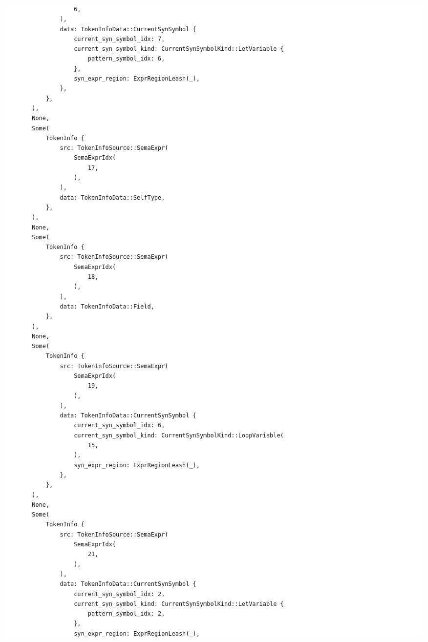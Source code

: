                         6,
                    ),
                    data: TokenInfoData::CurrentSynSymbol {
                        current_syn_symbol_idx: 7,
                        current_syn_symbol_kind: CurrentSynSymbolKind::LetVariable {
                            pattern_symbol_idx: 6,
                        },
                        syn_expr_region: ExprRegionLeash(_),
                    },
                },
            ),
            None,
            Some(
                TokenInfo {
                    src: TokenInfoSource::SemaExpr(
                        SemaExprIdx(
                            17,
                        ),
                    ),
                    data: TokenInfoData::SelfType,
                },
            ),
            None,
            Some(
                TokenInfo {
                    src: TokenInfoSource::SemaExpr(
                        SemaExprIdx(
                            18,
                        ),
                    ),
                    data: TokenInfoData::Field,
                },
            ),
            None,
            Some(
                TokenInfo {
                    src: TokenInfoSource::SemaExpr(
                        SemaExprIdx(
                            19,
                        ),
                    ),
                    data: TokenInfoData::CurrentSynSymbol {
                        current_syn_symbol_idx: 6,
                        current_syn_symbol_kind: CurrentSynSymbolKind::LoopVariable(
                            15,
                        ),
                        syn_expr_region: ExprRegionLeash(_),
                    },
                },
            ),
            None,
            Some(
                TokenInfo {
                    src: TokenInfoSource::SemaExpr(
                        SemaExprIdx(
                            21,
                        ),
                    ),
                    data: TokenInfoData::CurrentSynSymbol {
                        current_syn_symbol_idx: 2,
                        current_syn_symbol_kind: CurrentSynSymbolKind::LetVariable {
                            pattern_symbol_idx: 2,
                        },
                        syn_expr_region: ExprRegionLeash(_),